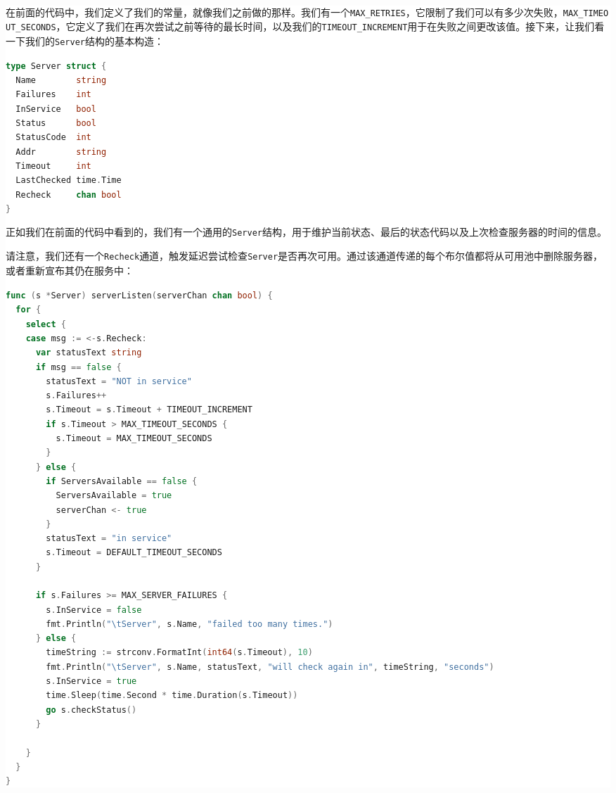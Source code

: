 在前面的代码中，我们定义了我们的常量，就像我们之前做的那样。我们有一个`MAX_RETRIES`，它限制了我们可以有多少次失败，`MAX_TIMEOUT_SECONDS`，它定义了我们在再次尝试之前等待的最长时间，以及我们的`TIMEOUT_INCREMENT`用于在失败之间更改该值。接下来，让我们看一下我们的`Server`结构的基本构造：

```go
type Server struct {
  Name        string
  Failures    int
  InService   bool
  Status      bool
  StatusCode  int
  Addr        string
  Timeout     int
  LastChecked time.Time
  Recheck     chan bool
}
```

正如我们在前面的代码中看到的，我们有一个通用的`Server`结构，用于维护当前状态、最后的状态代码以及上次检查服务器的时间的信息。

请注意，我们还有一个`Recheck`通道，触发延迟尝试检查`Server`是否再次可用。通过该通道传递的每个布尔值都将从可用池中删除服务器，或者重新宣布其仍在服务中：

```go
func (s *Server) serverListen(serverChan chan bool) {
  for {
    select {
    case msg := <-s.Recheck:
      var statusText string
      if msg == false {
        statusText = "NOT in service"
        s.Failures++
        s.Timeout = s.Timeout + TIMEOUT_INCREMENT
        if s.Timeout > MAX_TIMEOUT_SECONDS {
          s.Timeout = MAX_TIMEOUT_SECONDS
        }
      } else {
        if ServersAvailable == false {
          ServersAvailable = true
          serverChan <- true
        }
        statusText = "in service"
        s.Timeout = DEFAULT_TIMEOUT_SECONDS
      }

      if s.Failures >= MAX_SERVER_FAILURES {
        s.InService = false
        fmt.Println("\tServer", s.Name, "failed too many times.")
      } else {
        timeString := strconv.FormatInt(int64(s.Timeout), 10)
        fmt.Println("\tServer", s.Name, statusText, "will check again in", timeString, "seconds")
        s.InService = true
        time.Sleep(time.Second * time.Duration(s.Timeout))
        go s.checkStatus()
      }

    }
  }
}
```
